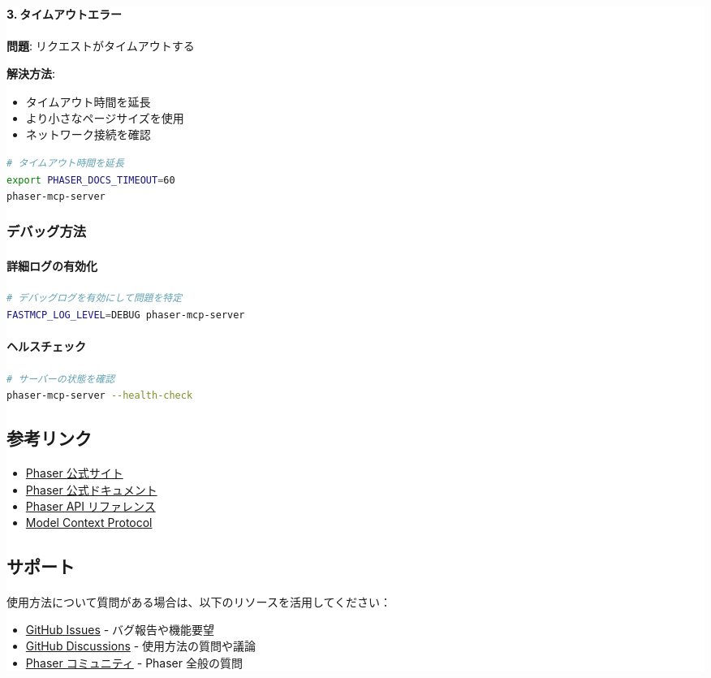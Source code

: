 #### 3. タイムアウトエラー

**問題**: リクエストがタイムアウトする

**解決方法**:

- タイムアウト時間を延長
- より小さなページサイズを使用
- ネットワーク接続を確認

```bash
# タイムアウト時間を延長
export PHASER_DOCS_TIMEOUT=60
phaser-mcp-server
```

### デバッグ方法

#### 詳細ログの有効化

```bash
# デバッグログを有効にして問題を特定
FASTMCP_LOG_LEVEL=DEBUG phaser-mcp-server
```

#### ヘルスチェック

```bash
# サーバーの状態を確認
phaser-mcp-server --health-check
```

## 参考リンク

- [Phaser 公式サイト](https://phaser.io/)
- [Phaser 公式ドキュメント](https://docs.phaser.io/)
- [Phaser API リファレンス](https://docs.phaser.io/api/)
- [Model Context Protocol](https://modelcontextprotocol.io/)

## サポート

使用方法について質問がある場合は、以下のリソースを活用してください：

- [GitHub Issues](https://github.com/phaser-mcp-server/phaser-mcp-server/issues) -
  バグ報告や機能要望
- [GitHub Discussions](https://github.com/phaser-mcp-server/phaser-mcp-server/discussions)
  \- 使用方法の質問や議論
- [Phaser コミュニティ](https://phaser.io/community) - Phaser 全般の質問
